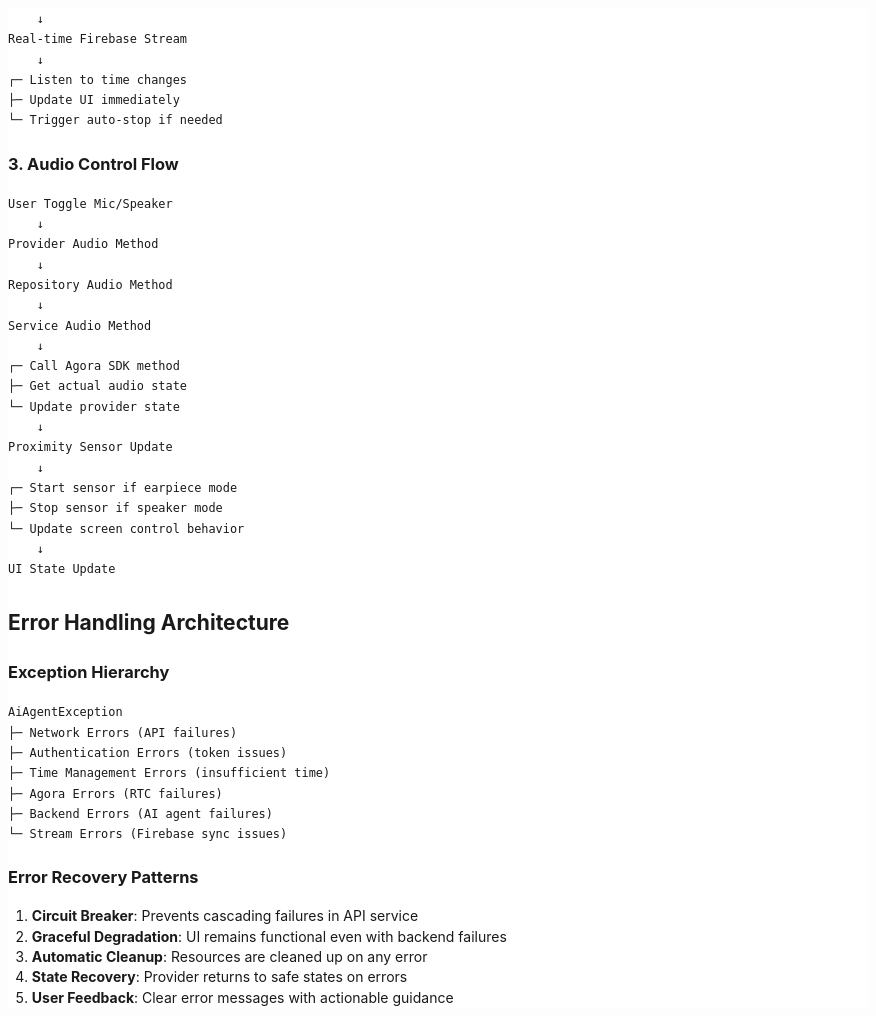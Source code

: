 ```
    ↓
Real-time Firebase Stream
    ↓
┌─ Listen to time changes
├─ Update UI immediately
└─ Trigger auto-stop if needed
```

### 3. Audio Control Flow

```
User Toggle Mic/Speaker
    ↓
Provider Audio Method
    ↓
Repository Audio Method
    ↓
Service Audio Method
    ↓
┌─ Call Agora SDK method
├─ Get actual audio state
└─ Update provider state
    ↓
Proximity Sensor Update
    ↓
┌─ Start sensor if earpiece mode
├─ Stop sensor if speaker mode  
└─ Update screen control behavior
    ↓
UI State Update
```

## Error Handling Architecture

### Exception Hierarchy

```
AiAgentException
├─ Network Errors (API failures)
├─ Authentication Errors (token issues)
├─ Time Management Errors (insufficient time)
├─ Agora Errors (RTC failures)
├─ Backend Errors (AI agent failures)
└─ Stream Errors (Firebase sync issues)
```

### Error Recovery Patterns

1. **Circuit Breaker**: Prevents cascading failures in API service
2. **Graceful Degradation**: UI remains functional even with backend failures
3. **Automatic Cleanup**: Resources are cleaned up on any error
4. **State Recovery**: Provider returns to safe states on errors
5. **User Feedback**: Clear error messages with actionable guidance
